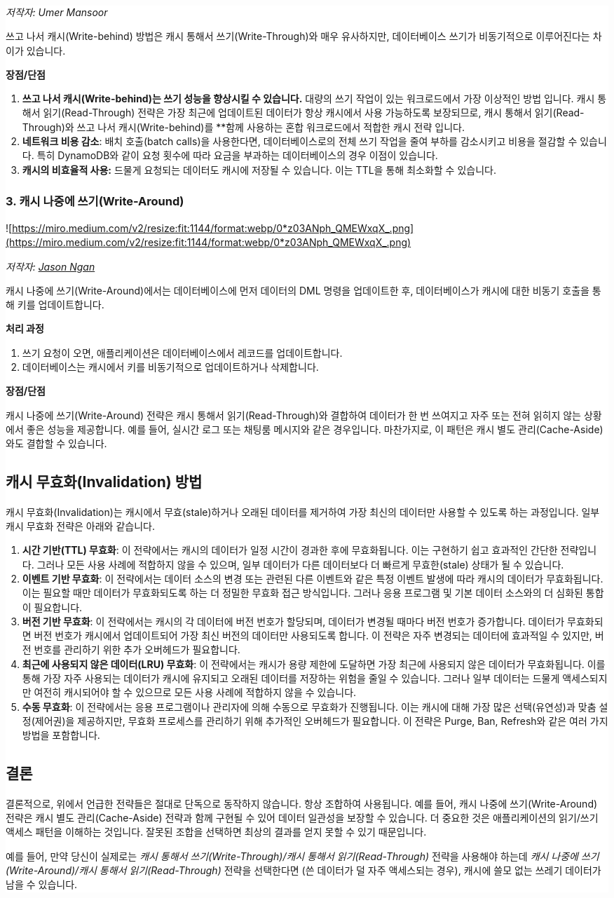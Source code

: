 *저작자: Umer Mansoor*

쓰고 나서 캐시(Write-behind) 방법은 캐시 통해서 쓰기(Write-Through)와 매우 유사하지만, 데이터베이스 쓰기가 비동기적으로 이루어진다는 차이가 있습니다.

**장점/단점**

1. **쓰고 나서 캐시(Write-behind)는 쓰기 성능을 향상시킬 수 있습니다.** 대량의 쓰기 작업이 있는 워크로드에서 가장 이상적인 방법 입니다. 캐시 통해서 읽기(Read-Through) 전략은 가장 최근에 업데이트된 데이터가 항상 캐시에서 사용 가능하도록 보장되므로, 캐시 통해서 읽기(Read-Through)와 쓰고 나서 캐시(Write-behind)를 **함께 사용하는 혼합 워크로드에서 적합한 캐시 전략 입니다.
2. **네트워크 비용 감소**: 배치 호출(batch calls)을 사용한다면, 데이터베이스로의 전체 쓰기 작업을 줄여 부하를 감소시키고 비용을 절감할 수 있습니다. 특히 DynamoDB와 같이 요청 횟수에 따라 요금을 부과하는 데이터베이스의 경우 이점이 있습니다.
3. **캐시의 비효율적 사용:** 드물게 요청되는 데이터도 캐시에 저장될 수 있습니다. 이는 TTL을 통해 최소화할 수 있습니다.

### 3. 캐시 나중에 쓰기(Write-Around)

![https://miro.medium.com/v2/resize:fit:1144/format:webp/0*z03ANph_QMEWxqX_.png](https://miro.medium.com/v2/resize:fit:1144/format:webp/0*z03ANph_QMEWxqX_.png)

*저작자: [Jason Ngan](https://medium.com/@nganjason007?source=user_profile-------------------------------------)*

캐시 나중에 쓰기(Write-Around)에서는 데이터베이스에 먼저 데이터의 DML 명령을 업데이트한 후, 데이터베이스가 캐시에 대한 비동기 호출을 통해 키를 업데이트합니다.

**처리 과정**

1. 쓰기 요청이 오면, 애플리케이션은 데이터베이스에서 레코드를 업데이트합니다.
2. 데이터베이스는 캐시에서 키를 비동기적으로 업데이트하거나 삭제합니다.

**장점/단점**

캐시 나중에 쓰기(Write-Around) 전략은 캐시 통해서 읽기(Read-Through)와 결합하여 데이터가 한 번 쓰여지고 자주 또는 전혀 읽히지 않는 상황에서 좋은 성능을 제공합니다. 예를 들어, 실시간 로그 또는 채팅룸 메시지와 같은 경우입니다. 마찬가지로, 이 패턴은 캐시 별도 관리(Cache-Aside)와도 결합할 수 있습니다.

## 캐시 무효화(Invalidation) 방법

캐시 무효화(Invalidation)는 캐시에서 무효(stale)하거나 오래된 데이터를 제거하여 가장 최신의 데이터만 사용할 수 있도록 하는 과정입니다. 일부 캐시 무효화 전략은 아래와 같습니다.

1. **시간 기반(TTL) 무효화**: 이 전략에서는 캐시의 데이터가 일정 시간이 경과한 후에 무효화됩니다. 이는 구현하기 쉽고 효과적인 간단한 전략입니다. 그러나 모든 사용 사례에 적합하지 않을 수 있으며, 일부 데이터가 다른 데이터보다 더 빠르게 무효한(stale) 상태가 될 수 있습니다.
2. **이벤트 기반 무효화**: 이 전략에서는 데이터 소스의 변경 또는 관련된 다른 이벤트와 같은 특정 이벤트 발생에 따라 캐시의 데이터가 무효화됩니다. 이는 필요할 때만 데이터가 무효화되도록 하는 더 정밀한 무효화 접근 방식입니다. 그러나 응용 프로그램 및 기본 데이터 소스와의 더 심화된 통합이 필요합니다.
3. **버전 기반 무효화**: 이 전략에서는 캐시의 각 데이터에 버전 번호가 할당되며, 데이터가 변경될 때마다 버전 번호가 증가합니다. 데이터가 무효화되면 버전 번호가 캐시에서 업데이트되어 가장 최신 버전의 데이터만 사용되도록 합니다. 이 전략은 자주 변경되는 데이터에 효과적일 수 있지만, 버전 번호를 관리하기 위한 추가 오버헤드가 필요합니다.
4. **최근에 사용되지 않은 데이터(LRU) 무효화**: 이 전략에서는 캐시가 용량 제한에 도달하면 가장 최근에 사용되지 않은 데이터가 무효화됩니다. 이를 통해 가장 자주 사용되는 데이터가 캐시에 유지되고 오래된 데이터를 저장하는 위험을 줄일 수 있습니다. 그러나 일부 데이터는 드물게 액세스되지만 여전히 캐시되어야 할 수 있으므로 모든 사용 사례에 적합하지 않을 수 있습니다.
5. **수동 무효화**: 이 전략에서는 응용 프로그램이나 관리자에 의해 수동으로 무효화가 진행됩니다. 이는 캐시에 대해 가장 많은 선택(유연성)과 맞춤 설정(제어권)을 제공하지만, 무효화 프로세스를 관리하기 위해 추가적인 오버헤드가 필요합니다. 이 전략은 Purge, Ban, Refresh와 같은 여러 가지 방법을 포함합니다.

## 결론

결론적으로, 위에서 언급한 전략들은 절대로 단독으로 동작하지 않습니다. 항상 조합하여 사용됩니다. 예를 들어, 캐시 나중에 쓰기(Write-Around) 전략은 캐시 별도 관리(Cache-Aside) 전략과 함께 구현될 수 있어 데이터 일관성을 보장할 수 있습니다. 더 중요한 것은 애플리케이션의 읽기/쓰기 액세스 패턴을 이해하는 것입니다. 잘못된 조합을 선택하면 최상의 결과를 얻지 못할 수 있기 때문입니다.

예를 들어, 만약 당신이 실제로는 *캐시 통해서 쓰기(Write-Through)/캐시 통해서 읽기(Read-Through)* 전략을 사용해야 하는데 *캐시 나중에 쓰기(Write-Around)/캐시 통해서 읽기(Read-Through)* 전략을 선택한다면 (쓴 데이터가 덜 자주 액세스되는 경우), 캐시에 쓸모 없는 쓰레기 데이터가 남을 수 있습니다.